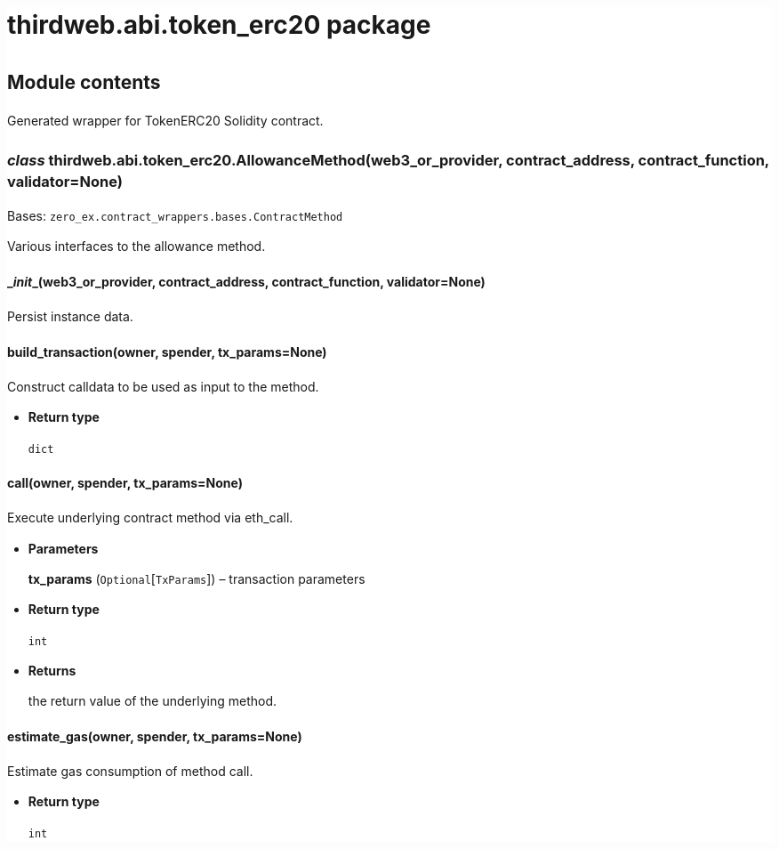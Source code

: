 # thirdweb.abi.token_erc20 package

## Module contents

Generated wrapper for TokenERC20 Solidity contract.


### _class_ thirdweb.abi.token_erc20.AllowanceMethod(web3_or_provider, contract_address, contract_function, validator=None)
Bases: `zero_ex.contract_wrappers.bases.ContractMethod`

Various interfaces to the allowance method.


#### \__init__(web3_or_provider, contract_address, contract_function, validator=None)
Persist instance data.


#### build_transaction(owner, spender, tx_params=None)
Construct calldata to be used as input to the method.


* **Return type**

    `dict`



#### call(owner, spender, tx_params=None)
Execute underlying contract method via eth_call.


* **Parameters**

    **tx_params** (`Optional`[`TxParams`]) – transaction parameters



* **Return type**

    `int`



* **Returns**

    the return value of the underlying method.



#### estimate_gas(owner, spender, tx_params=None)
Estimate gas consumption of method call.


* **Return type**

    `int`

